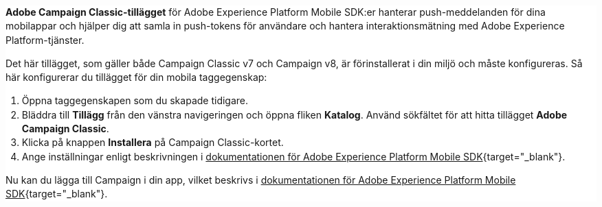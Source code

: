**Adobe Campaign Classic-tillägget** för Adobe Experience Platform Mobile SDK:er hanterar push-meddelanden för dina mobilappar och hjälper dig att samla in push-tokens för användare och hantera interaktionsmätning med Adobe Experience Platform-tjänster.

Det här tillägget, som gäller både Campaign Classic v7 och Campaign v8, är förinstallerat i din miljö och måste konfigureras. Så här konfigurerar du tillägget för din mobila taggegenskap:

1. Öppna taggegenskapen som du skapade tidigare.
1. Bläddra till **Tillägg** från den vänstra navigeringen och öppna fliken **Katalog**. Använd sökfältet för att hitta tillägget **Adobe Campaign Classic**.
1. Klicka på knappen **Installera** på Campaign Classic-kortet.
1. Ange inställningar enligt beskrivningen i [dokumentationen för Adobe Experience Platform Mobile SDK](https://developer.adobe.com/client-sdks/documentation/adobe-campaign-classic/){target="_blank"}.

Nu kan du lägga till Campaign i din app, vilket beskrivs i [dokumentationen för Adobe Experience Platform Mobile SDK](https://developer.adobe.com/client-sdks/documentation/adobe-campaign-classic/#add-campaign-classic-to-your-app){target="_blank"}.
